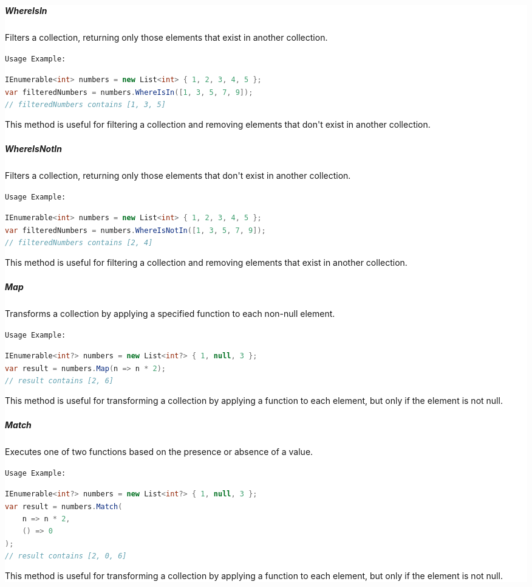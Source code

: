 ##### WhereIsIn
Filters a collection, returning only those elements that exist in another collection.

`Usage Example:`
```csharp
IEnumerable<int> numbers = new List<int> { 1, 2, 3, 4, 5 };
var filteredNumbers = numbers.WhereIsIn([1, 3, 5, 7, 9]);
// filteredNumbers contains [1, 3, 5]
```
This method is useful for filtering a collection and removing elements
that don't exist in another collection.
<br>

##### WhereIsNotIn
Filters a collection, returning only those elements that don't exist 
in another collection.

`Usage Example:`
```csharp
IEnumerable<int> numbers = new List<int> { 1, 2, 3, 4, 5 };
var filteredNumbers = numbers.WhereIsNotIn([1, 3, 5, 7, 9]);
// filteredNumbers contains [2, 4]
```
This method is useful for filtering a collection and removing elements
that exist in another collection.
<br>

##### Map
Transforms a collection by applying a specified function to 
each non-null element.

`Usage Example:`
```csharp
IEnumerable<int?> numbers = new List<int?> { 1, null, 3 };
var result = numbers.Map(n => n * 2);
// result contains [2, 6]
```
This method is useful for transforming a collection by applying a
function to each element, but only if the element is not null.
<br>

##### Match
Executes one of two functions based on the presence or absence of a value.

`Usage Example:`
```csharp
IEnumerable<int?> numbers = new List<int?> { 1, null, 3 };
var result = numbers.Match(
    n => n * 2,
    () => 0
);
// result contains [2, 0, 6]
```
This method is useful for transforming a collection by applying a
function to each element, but only if the element is not null.
<br>




